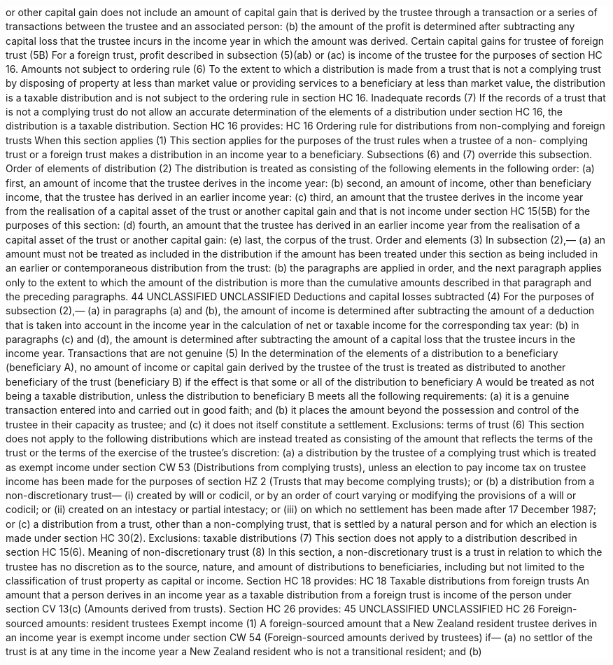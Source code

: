 or other capital gain does not include an amount of capital gain that is derived by the trustee through a transaction or a series of transactions between the trustee and an associated person: (b) the amount of the profit is determined after subtracting any capital loss that the trustee incurs in the income year in which the amount was derived. Certain capital gains for trustee of foreign trust (5B) For a foreign trust, profit described in subsection (5)(ab) or (ac) is income of the trustee for the purposes of section HC 16. Amounts not subject to ordering rule (6) To the extent to which a distribution is made from a trust that is not a complying trust by disposing of property at less than market value or providing services to a beneficiary at less than market value, the distribution is a taxable distribution and is not subject to the ordering rule in section HC 16. Inadequate records (7) If the records of a trust that is not a complying trust do not allow an accurate determination of the elements of a distribution under section HC 16, the distribution is a taxable distribution. Section HC 16 provides: HC 16 Ordering rule for distributions from non-complying and foreign trusts When this section applies (1) This section applies for the purposes of the trust rules when a trustee of a non- complying trust or a foreign trust makes a distribution in an income year to a beneficiary. Subsections (6) and (7) override this subsection. Order of elements of distribution (2) The distribution is treated as consisting of the following elements in the following order: (a) first, an amount of income that the trustee derives in the income year: (b) second, an amount of income, other than beneficiary income, that the trustee has derived in an earlier income year: (c) third, an amount that the trustee derives in the income year from the realisation of a capital asset of the trust or another capital gain and that is not income under section HC 15(5B) for the purposes of this section: (d) fourth, an amount that the trustee has derived in an earlier income year from the realisation of a capital asset of the trust or another capital gain: (e) last, the corpus of the trust. Order and elements (3) In subsection (2),— (a) an amount must not be treated as included in the distribution if the amount has been treated under this section as being included in an earlier or contemporaneous distribution from the trust: (b) the paragraphs are applied in order, and the next paragraph applies only to the extent to which the amount of the distribution is more than the cumulative amounts described in that paragraph and the preceding paragraphs. 44 UNCLASSIFIED UNCLASSIFIED Deductions and capital losses subtracted (4) For the purposes of subsection (2),— (a) in paragraphs (a) and (b), the amount of income is determined after subtracting the amount of a deduction that is taken into account in the income year in the calculation of net or taxable income for the corresponding tax year: (b) in paragraphs (c) and (d), the amount is determined after subtracting the amount of a capital loss that the trustee incurs in the income year. Transactions that are not genuine (5) In the determination of the elements of a distribution to a beneficiary (beneficiary A), no amount of income or capital gain derived by the trustee of the trust is treated as distributed to another beneficiary of the trust (beneficiary B) if the effect is that some or all of the distribution to beneficiary A would be treated as not being a taxable distribution, unless the distribution to beneficiary B meets all the following requirements: (a) it is a genuine transaction entered into and carried out in good faith; and (b) it places the amount beyond the possession and control of the trustee in their capacity as trustee; and (c) it does not itself constitute a settlement. Exclusions: terms of trust (6) This section does not apply to the following distributions which are instead treated as consisting of the amount that reflects the terms of the trust or the terms of the exercise of the trustee’s discretion: (a) a distribution by the trustee of a complying trust which is treated as exempt income under section CW 53 (Distributions from complying trusts), unless an election to pay income tax on trustee income has been made for the purposes of section HZ 2 (Trusts that may become complying trusts); or (b) a distribution from a non-discretionary trust— (i) created by will or codicil, or by an order of court varying or modifying the provisions of a will or codicil; or (ii) created on an intestacy or partial intestacy; or (iii) on which no settlement has been made after 17 December 1987; or (c) a distribution from a trust, other than a non-complying trust, that is settled by a natural person and for which an election is made under section HC 30(2). Exclusions: taxable distributions (7) This section does not apply to a distribution described in section HC 15(6). Meaning of non-discretionary trust (8) In this section, a non-discretionary trust is a trust in relation to which the trustee has no discretion as to the source, nature, and amount of distributions to beneficiaries, including but not limited to the classification of trust property as capital or income. Section HC 18 provides: HC 18 Taxable distributions from foreign trusts An amount that a person derives in an income year as a taxable distribution from a foreign trust is income of the person under section CV 13(c) (Amounts derived from trusts). Section HC 26 provides: 45 UNCLASSIFIED UNCLASSIFIED HC 26 Foreign-sourced amounts: resident trustees Exempt income (1) A foreign-sourced amount that a New Zealand resident trustee derives in an income year is exempt income under section CW 54 (Foreign-sourced amounts derived by trustees) if— (a) no settlor of the trust is at any time in the income year a New Zealand resident who is not a transitional resident; and (b)